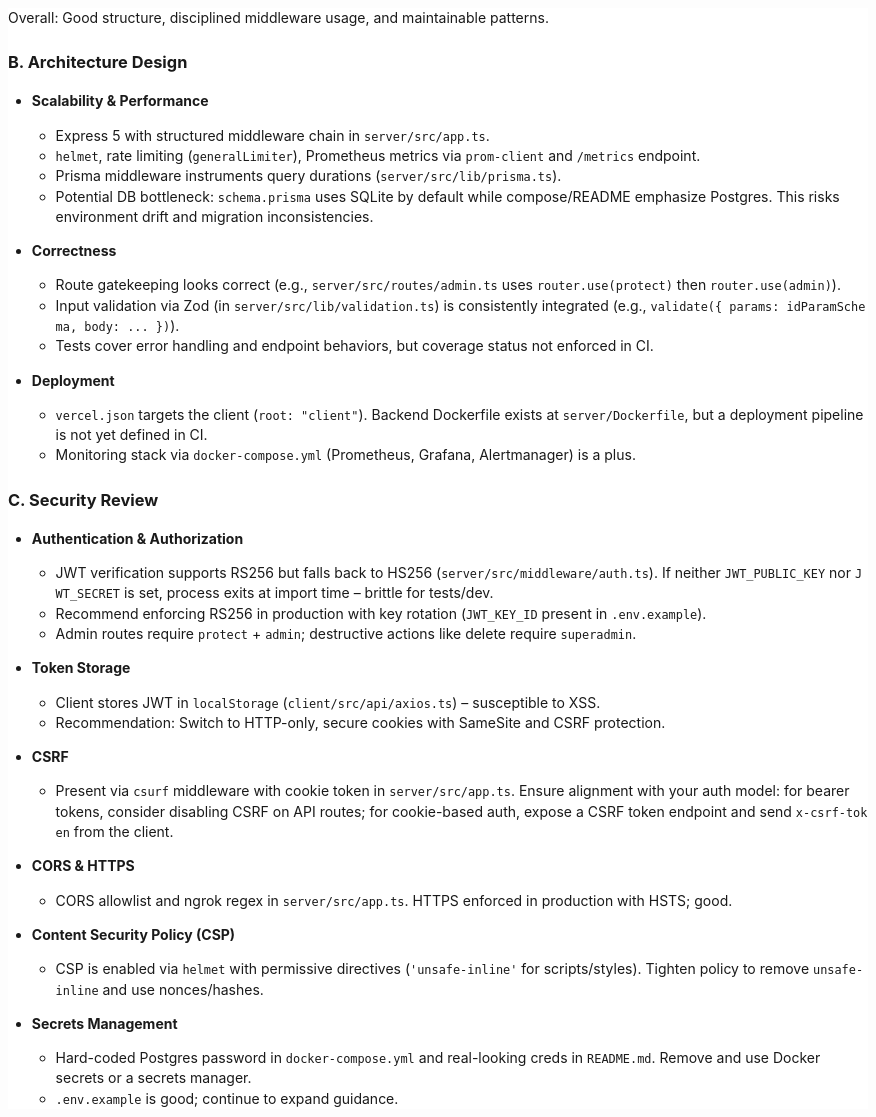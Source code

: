 Overall: Good structure, disciplined middleware usage, and maintainable patterns.

### B. Architecture Design

- __Scalability & Performance__
  - Express 5 with structured middleware chain in `server/src/app.ts`.
  - `helmet`, rate limiting (`generalLimiter`), Prometheus metrics via `prom-client` and `/metrics` endpoint.
  - Prisma middleware instruments query durations (`server/src/lib/prisma.ts`).
  - Potential DB bottleneck: `schema.prisma` uses SQLite by default while compose/README emphasize Postgres. This risks environment drift and migration inconsistencies.

- __Correctness__
  - Route gatekeeping looks correct (e.g., `server/src/routes/admin.ts` uses `router.use(protect)` then `router.use(admin)`).
  - Input validation via Zod (in `server/src/lib/validation.ts`) is consistently integrated (e.g., `validate({ params: idParamSchema, body: ... })`).
  - Tests cover error handling and endpoint behaviors, but coverage status not enforced in CI.

- __Deployment__
  - `vercel.json` targets the client (`root: "client"`). Backend Dockerfile exists at `server/Dockerfile`, but a deployment pipeline is not yet defined in CI.
  - Monitoring stack via `docker-compose.yml` (Prometheus, Grafana, Alertmanager) is a plus.

### C. Security Review

- __Authentication & Authorization__
  - JWT verification supports RS256 but falls back to HS256 (`server/src/middleware/auth.ts`). If neither `JWT_PUBLIC_KEY` nor `JWT_SECRET` is set, process exits at import time – brittle for tests/dev.
  - Recommend enforcing RS256 in production with key rotation (`JWT_KEY_ID` present in `.env.example`).
  - Admin routes require `protect` + `admin`; destructive actions like delete require `superadmin`.

- __Token Storage__
  - Client stores JWT in `localStorage` (`client/src/api/axios.ts`) – susceptible to XSS.
  - Recommendation: Switch to HTTP-only, secure cookies with SameSite and CSRF protection.

- __CSRF__
  - Present via `csurf` middleware with cookie token in `server/src/app.ts`. Ensure alignment with your auth model: for bearer tokens, consider disabling CSRF on API routes; for cookie-based auth, expose a CSRF token endpoint and send `x-csrf-token` from the client.

- __CORS & HTTPS__
  - CORS allowlist and ngrok regex in `server/src/app.ts`. HTTPS enforced in production with HSTS; good.

- __Content Security Policy (CSP)__
  - CSP is enabled via `helmet` with permissive directives (`'unsafe-inline'` for scripts/styles). Tighten policy to remove `unsafe-inline` and use nonces/hashes.

- __Secrets Management__
  - Hard-coded Postgres password in `docker-compose.yml` and real-looking creds in `README.md`. Remove and use Docker secrets or a secrets manager.
  - `.env.example` is good; continue to expand guidance.
